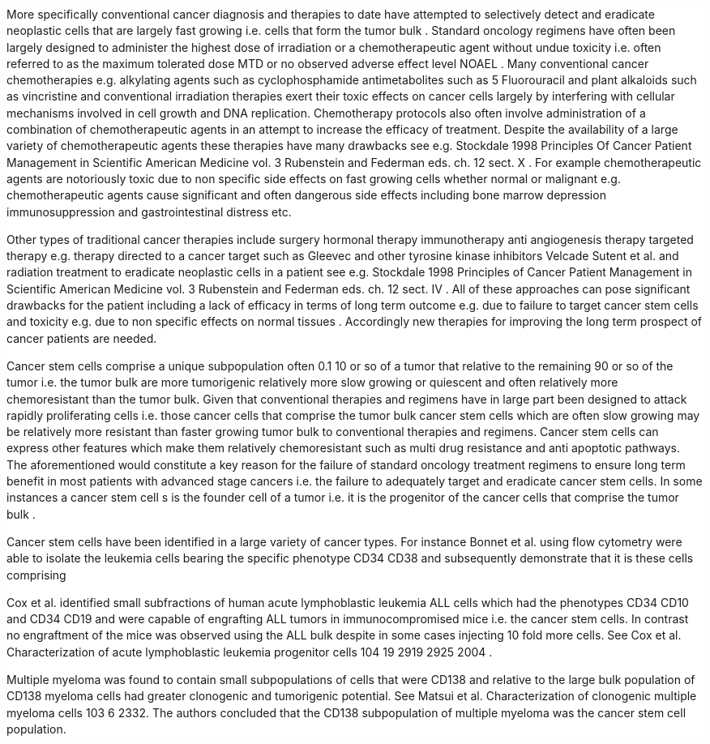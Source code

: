 More specifically conventional cancer diagnosis and therapies to date have attempted to selectively detect and eradicate neoplastic cells that are largely fast growing i.e. cells that form the tumor bulk . Standard oncology regimens have often been largely designed to administer the highest dose of irradiation or a chemotherapeutic agent without undue toxicity i.e. often referred to as the maximum tolerated dose MTD or no observed adverse effect level NOAEL . Many conventional cancer chemotherapies e.g. alkylating agents such as cyclophosphamide antimetabolites such as 5 Fluorouracil and plant alkaloids such as vincristine and conventional irradiation therapies exert their toxic effects on cancer cells largely by interfering with cellular mechanisms involved in cell growth and DNA replication. Chemotherapy protocols also often involve administration of a combination of chemotherapeutic agents in an attempt to increase the efficacy of treatment. Despite the availability of a large variety of chemotherapeutic agents these therapies have many drawbacks see e.g. Stockdale 1998 Principles Of Cancer Patient Management in Scientific American Medicine vol. 3 Rubenstein and Federman eds. ch. 12 sect. X . For example chemotherapeutic agents are notoriously toxic due to non specific side effects on fast growing cells whether normal or malignant e.g. chemotherapeutic agents cause significant and often dangerous side effects including bone marrow depression immunosuppression and gastrointestinal distress etc.

Other types of traditional cancer therapies include surgery hormonal therapy immunotherapy anti angiogenesis therapy targeted therapy e.g. therapy directed to a cancer target such as Gleevec and other tyrosine kinase inhibitors Velcade Sutent et al. and radiation treatment to eradicate neoplastic cells in a patient see e.g. Stockdale 1998 Principles of Cancer Patient Management in Scientific American Medicine vol. 3 Rubenstein and Federman eds. ch. 12 sect. IV . All of these approaches can pose significant drawbacks for the patient including a lack of efficacy in terms of long term outcome e.g. due to failure to target cancer stem cells and toxicity e.g. due to non specific effects on normal tissues . Accordingly new therapies for improving the long term prospect of cancer patients are needed.

Cancer stem cells comprise a unique subpopulation often 0.1 10 or so of a tumor that relative to the remaining 90 or so of the tumor i.e. the tumor bulk are more tumorigenic relatively more slow growing or quiescent and often relatively more chemoresistant than the tumor bulk. Given that conventional therapies and regimens have in large part been designed to attack rapidly proliferating cells i.e. those cancer cells that comprise the tumor bulk cancer stem cells which are often slow growing may be relatively more resistant than faster growing tumor bulk to conventional therapies and regimens. Cancer stem cells can express other features which make them relatively chemoresistant such as multi drug resistance and anti apoptotic pathways. The aforementioned would constitute a key reason for the failure of standard oncology treatment regimens to ensure long term benefit in most patients with advanced stage cancers i.e. the failure to adequately target and eradicate cancer stem cells. In some instances a cancer stem cell s is the founder cell of a tumor i.e. it is the progenitor of the cancer cells that comprise the tumor bulk .

Cancer stem cells have been identified in a large variety of cancer types. For instance Bonnet et al. using flow cytometry were able to isolate the leukemia cells bearing the specific phenotype CD34 CD38 and subsequently demonstrate that it is these cells comprising 

Cox et al. identified small subfractions of human acute lymphoblastic leukemia ALL cells which had the phenotypes CD34 CD10 and CD34 CD19 and were capable of engrafting ALL tumors in immunocompromised mice i.e. the cancer stem cells. In contrast no engraftment of the mice was observed using the ALL bulk despite in some cases injecting 10 fold more cells. See Cox et al. Characterization of acute lymphoblastic leukemia progenitor cells 104 19 2919 2925 2004 .

Multiple myeloma was found to contain small subpopulations of cells that were CD138 and relative to the large bulk population of CD138 myeloma cells had greater clonogenic and tumorigenic potential. See Matsui et al. Characterization of clonogenic multiple myeloma cells 103 6 2332. The authors concluded that the CD138 subpopulation of multiple myeloma was the cancer stem cell population.
